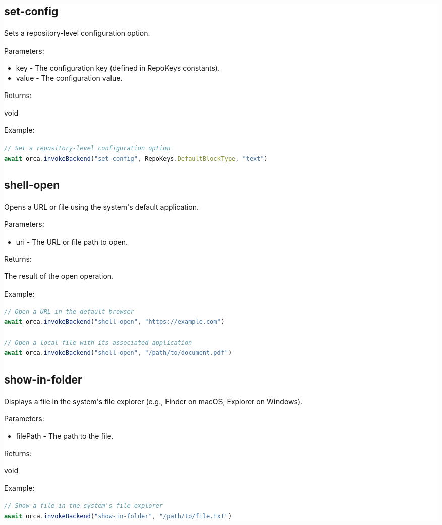## set-config

Sets a repository-level configuration option.

Parameters:

- key - The configuration key (defined in RepoKeys constants).
- value - The configuration value.

Returns:

void

Example:

```ts
// Set a repository-level configuration option
await orca.invokeBackend("set-config", RepoKeys.DefaultBlockType, "text")
```

## shell-open

Opens a URL or file using the system's default application.

Parameters:

- uri - The URL or file path to open.

Returns:

The result of the open operation.

Example:

```ts
// Open a URL in the default browser
await orca.invokeBackend("shell-open", "https://example.com")

// Open a local file with its associated application
await orca.invokeBackend("shell-open", "/path/to/document.pdf")
```

## show-in-folder

Displays a file in the system's file explorer (e.g., Finder on macOS, Explorer on Windows).

Parameters:

- filePath - The path to the file.

Returns:

void

Example:

```ts
// Show a file in the system's file explorer
await orca.invokeBackend("show-in-folder", "/path/to/file.txt")
```
